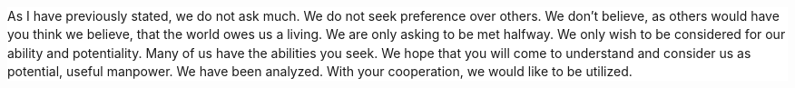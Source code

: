 As I have previously stated, we do not ask much.
We do not seek preference over others. We don’t
believe, as others would have you think we believe,
that the world owes us a living. We are only asking
to be met halfway. We only wish to be considered
for our ability and potentiality. Many of us have
the abilities you seek. We hope that you will come
to understand and consider us as potential, useful
manpower. We have been analyzed. With your
cooperation, we would like to be utilized.
